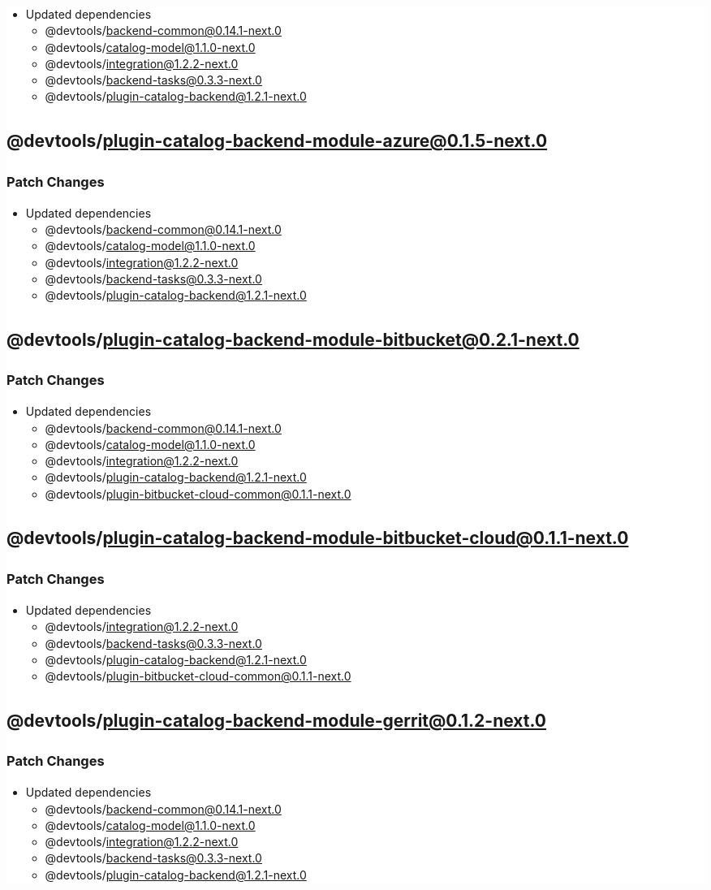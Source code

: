 - Updated dependencies
  - @devtools/backend-common@0.14.1-next.0
  - @devtools/catalog-model@1.1.0-next.0
  - @devtools/integration@1.2.2-next.0
  - @devtools/backend-tasks@0.3.3-next.0
  - @devtools/plugin-catalog-backend@1.2.1-next.0

## @devtools/plugin-catalog-backend-module-azure@0.1.5-next.0

### Patch Changes

- Updated dependencies
  - @devtools/backend-common@0.14.1-next.0
  - @devtools/catalog-model@1.1.0-next.0
  - @devtools/integration@1.2.2-next.0
  - @devtools/backend-tasks@0.3.3-next.0
  - @devtools/plugin-catalog-backend@1.2.1-next.0

## @devtools/plugin-catalog-backend-module-bitbucket@0.2.1-next.0

### Patch Changes

- Updated dependencies
  - @devtools/backend-common@0.14.1-next.0
  - @devtools/catalog-model@1.1.0-next.0
  - @devtools/integration@1.2.2-next.0
  - @devtools/plugin-catalog-backend@1.2.1-next.0
  - @devtools/plugin-bitbucket-cloud-common@0.1.1-next.0

## @devtools/plugin-catalog-backend-module-bitbucket-cloud@0.1.1-next.0

### Patch Changes

- Updated dependencies
  - @devtools/integration@1.2.2-next.0
  - @devtools/backend-tasks@0.3.3-next.0
  - @devtools/plugin-catalog-backend@1.2.1-next.0
  - @devtools/plugin-bitbucket-cloud-common@0.1.1-next.0

## @devtools/plugin-catalog-backend-module-gerrit@0.1.2-next.0

### Patch Changes

- Updated dependencies
  - @devtools/backend-common@0.14.1-next.0
  - @devtools/catalog-model@1.1.0-next.0
  - @devtools/integration@1.2.2-next.0
  - @devtools/backend-tasks@0.3.3-next.0
  - @devtools/plugin-catalog-backend@1.2.1-next.0
